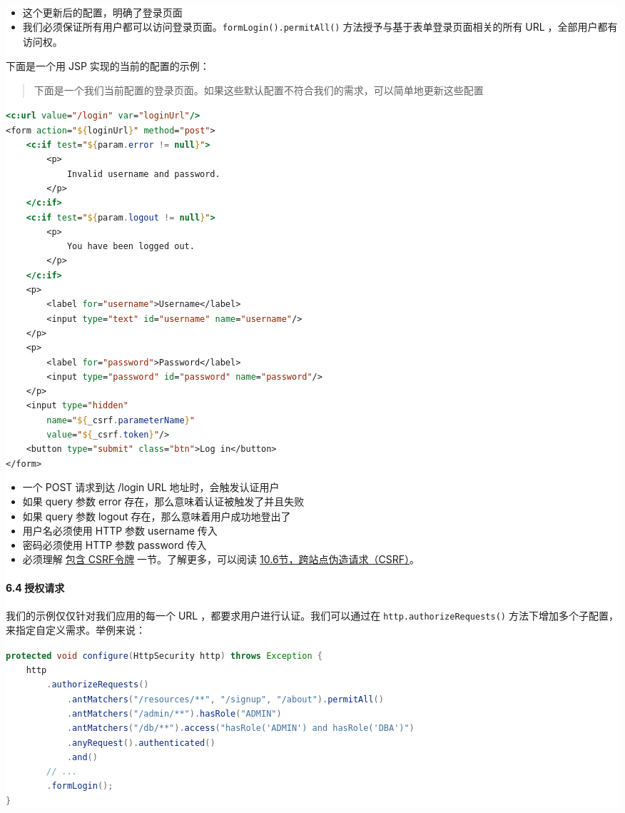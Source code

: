 * 这个更新后的配置，明确了登录页面
* 我们必须保证所有用户都可以访问登录页面。`formLogin().permitAll()` 方法授予与基于表单登录页面相关的所有 URL ，全部用户都有访问权。

下面是一个用 JSP 实现的当前的配置的示例：

> 下面是一个我们当前配置的登录页面。如果这些默认配置不符合我们的需求，可以简单地更新这些配置

```JSP
<c:url value="/login" var="loginUrl"/>
<form action="${loginUrl}" method="post">       
    <c:if test="${param.error != null}">        
        <p>
            Invalid username and password.
        </p>
    </c:if>
    <c:if test="${param.logout != null}">       
        <p>
            You have been logged out.
        </p>
    </c:if>
    <p>
        <label for="username">Username</label>
        <input type="text" id="username" name="username"/>  
    </p>
    <p>
        <label for="password">Password</label>
        <input type="password" id="password" name="password"/>  
    </p>
    <input type="hidden"                        
        name="${_csrf.parameterName}"
        value="${_csrf.token}"/>
    <button type="submit" class="btn">Log in</button>
</form>
```

* 一个 POST 请求到达 /login URL 地址时，会触发认证用户
* 如果 query 参数 error 存在，那么意味着认证被触发了并且失败
* 如果 query 参数 logout 存在，那么意味着用户成功地登出了
* 用户名必须使用 HTTP 参数 username 传入
* 密码必须使用 HTTP 参数 password 传入
* 必须理解 [包含 CSRF令牌]() 一节。了解更多，可以阅读 [10.6节，跨站点伪造请求（CSRF）]()。



#### 6.4 授权请求

我们的示例仅仅针对我们应用的每一个 URL ，都要求用户进行认证。我们可以通过在 `http.authorizeRequests()` 方法下增加多个子配置，来指定自定义需求。举例来说：

```java
protected void configure(HttpSecurity http) throws Exception {
    http
        .authorizeRequests()                                                                
            .antMatchers("/resources/**", "/signup", "/about").permitAll()                  
            .antMatchers("/admin/**").hasRole("ADMIN")                                      
            .antMatchers("/db/**").access("hasRole('ADMIN') and hasRole('DBA')")            
            .anyRequest().authenticated()                                                   
            .and()
        // ...
        .formLogin();
}
```
